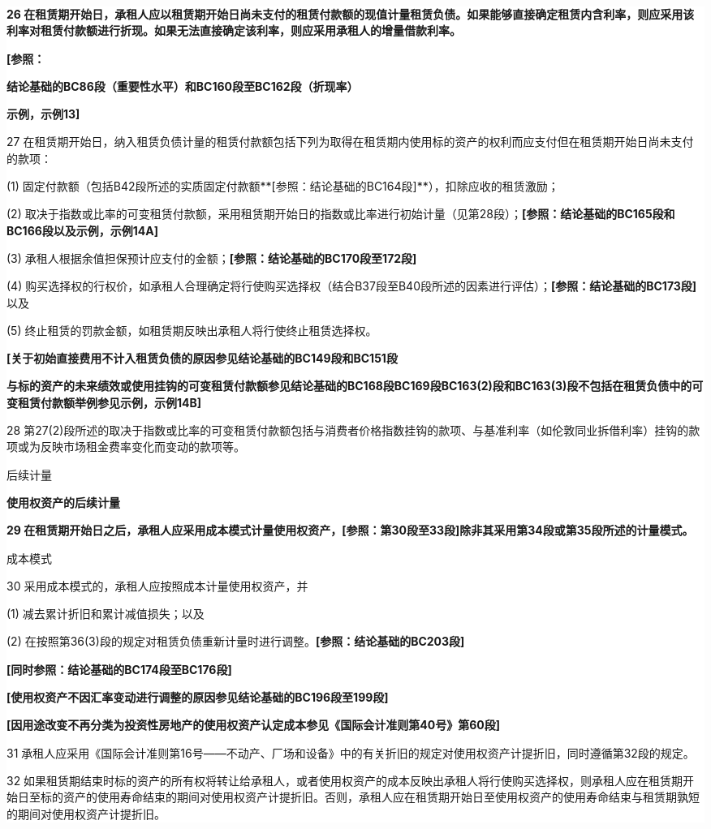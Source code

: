 **26
在租赁期开始日，承租人应以租赁期开始日尚未支付的租赁付款额的现值计量租赁负债。如果能够直接确定租赁内含利率，则应采用该利率对租赁付款额进行折现。如果无法直接确定该利率，则应采用承租人的增量借款利率。**

**[参照：**

**结论基础的BC86段（重要性水平）和BC160段至BC162段（折现率）**

**示例，示例13]**

27
在租赁期开始日，纳入租赁负债计量的租赁付款额包括下列为取得在租赁期内使用标的资产的权利而应支付但在租赁期开始日尚未支付的款项：

(1)
固定付款额（包括B42段所述的实质固定付款额**[参照：结论基础的BC164段]**），扣除应收的租赁激励；

(2)
取决于指数或比率的可变租赁付款额，采用租赁期开始日的指数或比率进行初始计量（见第28段）；**[参照：结论基础的BC165段和BC166段以及示例，示例14A]**

(3) 承租人根据余值担保预计应支付的金额；**[参照：结论基础的BC170段至172段]**

(4)
购买选择权的行权价，如承租人合理确定将行使购买选择权（结合B37段至B40段所述的因素进行评估）；**[参照：结论基础的BC173段]**
以及

(5) 终止租赁的罚款金额，如租赁期反映出承租人将行使终止租赁选择权。

**[关于初始直接费用不计入租赁负债的原因参见结论基础的BC149段和BC151段**

**与标的资产的未来绩效或使用挂钩的可变租赁付款额参见结论基础的BC168段BC169段BC163(2)段和BC163(3)段不包括在租赁负债中的可变租赁付款额举例参见示例，示例14B]**

28
第27(2)段所述的取决于指数或比率的可变租赁付款额包括与消费者价格指数挂钩的款项、与基准利率（如伦敦同业拆借利率）挂钩的款项或为反映市场租金费率变化而变动的款项等。

后续计量

**使用权资产的后续计量**

**29
在租赁期开始日之后，承租人应采用成本模式计量使用权资产，[参照：第30段至33段]除非其采用第34段或第35段所述的计量模式。**

成本模式

30 采用成本模式的，承租人应按照成本计量使用权资产，并

(1) 减去累计折旧和累计减值损失；以及

(2)
在按照第36(3)段的规定对租赁负债重新计量时进行调整。**[参照：结论基础的BC203段]**

**[同时参照：结论基础的BC174段至BC176段]**

**[使用权资产不因汇率变动进行调整的原因参见结论基础的BC196段至199段]**

**[因用途改变不再分类为投资性房地产的使用权资产认定成本参见《国际会计准则第40号》第60段]**

31
承租人应采用《国际会计准则第16号——不动产、厂场和设备》中的有关折旧的规定对使用权资产计提折旧，同时遵循第32段的规定。

32
如果租赁期结束时标的资产的所有权将转让给承租人，或者使用权资产的成本反映出承租人将行使购买选择权，则承租人应在租赁期开始日至标的资产的使用寿命结束的期间对使用权资产计提折旧。否则，承租人应在租赁期开始日至使用权资产的使用寿命结束与租赁期孰短的期间对使用权资产计提折旧。
